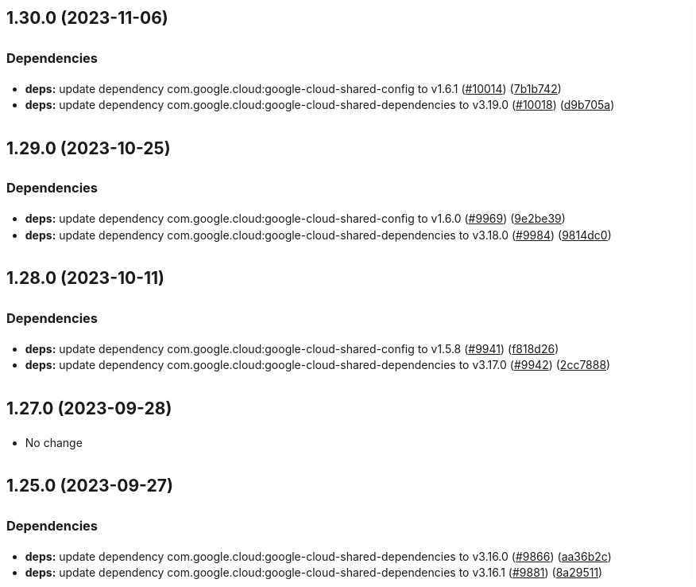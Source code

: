 
## 1.30.0 (2023-11-06)

### Dependencies

* **deps:** update dependency com.google.cloud:google-cloud-shared-config to v1.6.1 ([#10014](https://github.com/googleapis/google-cloud-java/issues/10014)) ([7b1b742](https://github.com/googleapis/google-cloud-java/commit/7b1b742dab21139398032549fb03e127b1a03841))
* **deps:** update dependency com.google.cloud:google-cloud-shared-dependencies to v3.19.0 ([#10018](https://github.com/googleapis/google-cloud-java/issues/10018)) ([d9b705a](https://github.com/googleapis/google-cloud-java/commit/d9b705aaed8ea4447c7a02d5c54300f8909a30b1))


## 1.29.0 (2023-10-25)

### Dependencies

* **deps:** update dependency com.google.cloud:google-cloud-shared-config to v1.6.0 ([#9969](https://github.com/googleapis/google-cloud-java/issues/9969)) ([9e2be39](https://github.com/googleapis/google-cloud-java/commit/9e2be39c5b2d7764421325f65a6d0d06351fcda5))
* **deps:** update dependency com.google.cloud:google-cloud-shared-dependencies to v3.18.0 ([#9984](https://github.com/googleapis/google-cloud-java/issues/9984)) ([9814dc0](https://github.com/googleapis/google-cloud-java/commit/9814dc092ad7edb7b1b21f87fa48d76a2423d731))


## 1.28.0 (2023-10-11)

### Dependencies

* **deps:** update dependency com.google.cloud:google-cloud-shared-config to v1.5.8 ([#9941](https://github.com/googleapis/google-cloud-java/issues/9941)) ([f818d26](https://github.com/googleapis/google-cloud-java/commit/f818d26968e1f19d302da1f1ea0145b2cc496ce0))
* **deps:** update dependency com.google.cloud:google-cloud-shared-dependencies to v3.17.0 ([#9942](https://github.com/googleapis/google-cloud-java/issues/9942)) ([2cc7888](https://github.com/googleapis/google-cloud-java/commit/2cc78885d76ae5e7dfc4cc9f3034c25fa22c6cc1))


## 1.27.0 (2023-09-28)

* No change


## 1.25.0 (2023-09-27)

### Dependencies

* **deps:** update dependency com.google.cloud:google-cloud-shared-dependencies to v3.16.0 ([#9866](https://github.com/googleapis/google-cloud-java/issues/9866)) ([aa36b2c](https://github.com/googleapis/google-cloud-java/commit/aa36b2c3c31b817052239fd771a21d20108b2c31))
* **deps:** update dependency com.google.cloud:google-cloud-shared-dependencies to v3.16.1 ([#9881](https://github.com/googleapis/google-cloud-java/issues/9881)) ([8a29511](https://github.com/googleapis/google-cloud-java/commit/8a2951166eb0305be040cc0ae38be105c437ba25))
